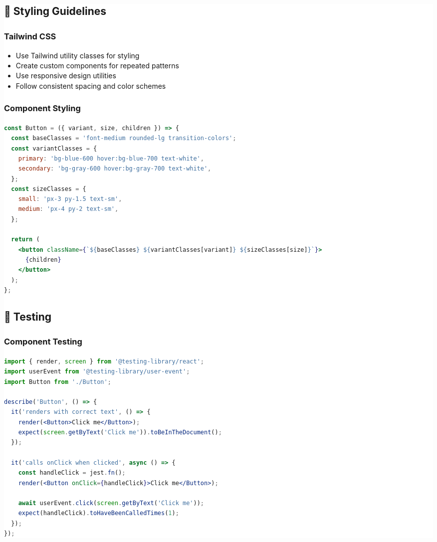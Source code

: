 ## 🎨 Styling Guidelines

### Tailwind CSS

- Use Tailwind utility classes for styling
- Create custom components for repeated patterns
- Use responsive design utilities
- Follow consistent spacing and color schemes

### Component Styling

```jsx
const Button = ({ variant, size, children }) => {
  const baseClasses = 'font-medium rounded-lg transition-colors';
  const variantClasses = {
    primary: 'bg-blue-600 hover:bg-blue-700 text-white',
    secondary: 'bg-gray-600 hover:bg-gray-700 text-white',
  };
  const sizeClasses = {
    small: 'px-3 py-1.5 text-sm',
    medium: 'px-4 py-2 text-sm',
  };
  
  return (
    <button className={`${baseClasses} ${variantClasses[variant]} ${sizeClasses[size]}`}>
      {children}
    </button>
  );
};
```

## 🧪 Testing

### Component Testing

```jsx
import { render, screen } from '@testing-library/react';
import userEvent from '@testing-library/user-event';
import Button from './Button';

describe('Button', () => {
  it('renders with correct text', () => {
    render(<Button>Click me</Button>);
    expect(screen.getByText('Click me')).toBeInTheDocument();
  });

  it('calls onClick when clicked', async () => {
    const handleClick = jest.fn();
    render(<Button onClick={handleClick}>Click me</Button>);
    
    await userEvent.click(screen.getByText('Click me'));
    expect(handleClick).toHaveBeenCalledTimes(1);
  });
});
```
